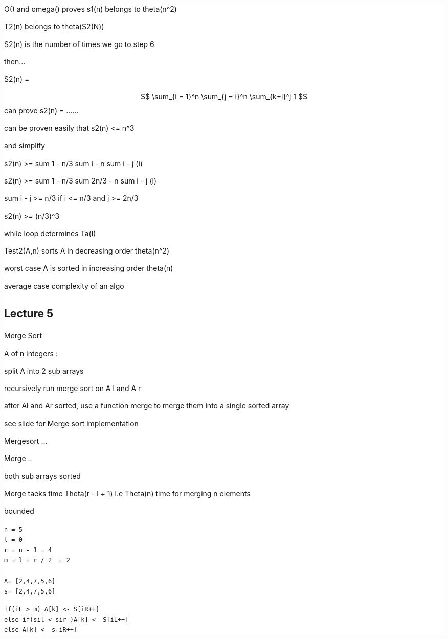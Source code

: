 O() and omega() proves s1(n) belongs to theta(n^2)

T2(n) belongs to theta(S2(N))

S2(n) is the number of times we go to step 6



then...


S2(n) = 

$$ \sum_{i = 1}^n \sum_{j = i}^n \sum_{k=i}^j 1 $$
can prove s2(n) = ...... 

can be proven easily that s2(n) <= n^3 

and simplify 

s2(n) >= sum 1 - n/3 sum i - n sum i - j (i)

s2(n) >= sum 1 - n/3 sum 2n/3 - n sum i - j (i)

sum i - j >= n/3 if i <= n/3  and j >= 2n/3 

s2(n) >= (n/3)^3 

while loop determines Ta(I) 

Test2(A,n) sorts A in decreasing order theta(n^2)

worst case A is sorted in increasing order theta(n)


average case complexity of an algo


## Lecture 5 

Merge Sort 

A of n integers : 

split A into 2 sub arrays 

recursively run merge sort on A l and A r 

after Al and Ar sorted, use a function merge to merge them into a single sorted array 

see slide for Merge sort implementation 

Mergesort ... 

Merge  ..

both sub arrays sorted 

Merge taeks time Theta(r - l + 1) i.e Theta(n) time for merging n elements 

bounded 

```
n = 5 
l = 0 
r = n - 1 = 4 
m = l + r / 2  = 2 

A= [2,4,7,5,6]
s= [2,4,7,5,6]
```
```
if(iL > m) A[k] <- S[iR++]
else if(sil < sir )A[k] <- S[iL++]
else A[k] <- s[iR++]
```
